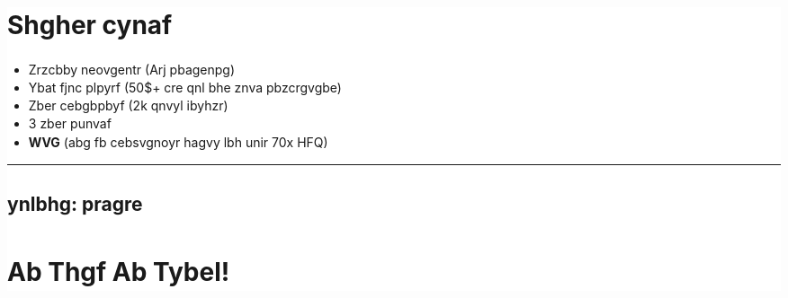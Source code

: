 # Shgher cynaf

* Zrzcbby neovgentr (Arj pbagenpg)
* Ybat fjnc plpyrf (50$+ cre qnl bhe znva pbzcrgvgbe) 
* Zber cebgbpbyf (2k qnvyl ibyhzr)
* 3 zber punvaf
* **WVG** (abg fb cebsvgnoyr hagvy lbh unir 70x HFQ)


---
ynlbhg: pragre
---

# Ab Thgf Ab Tybel!




